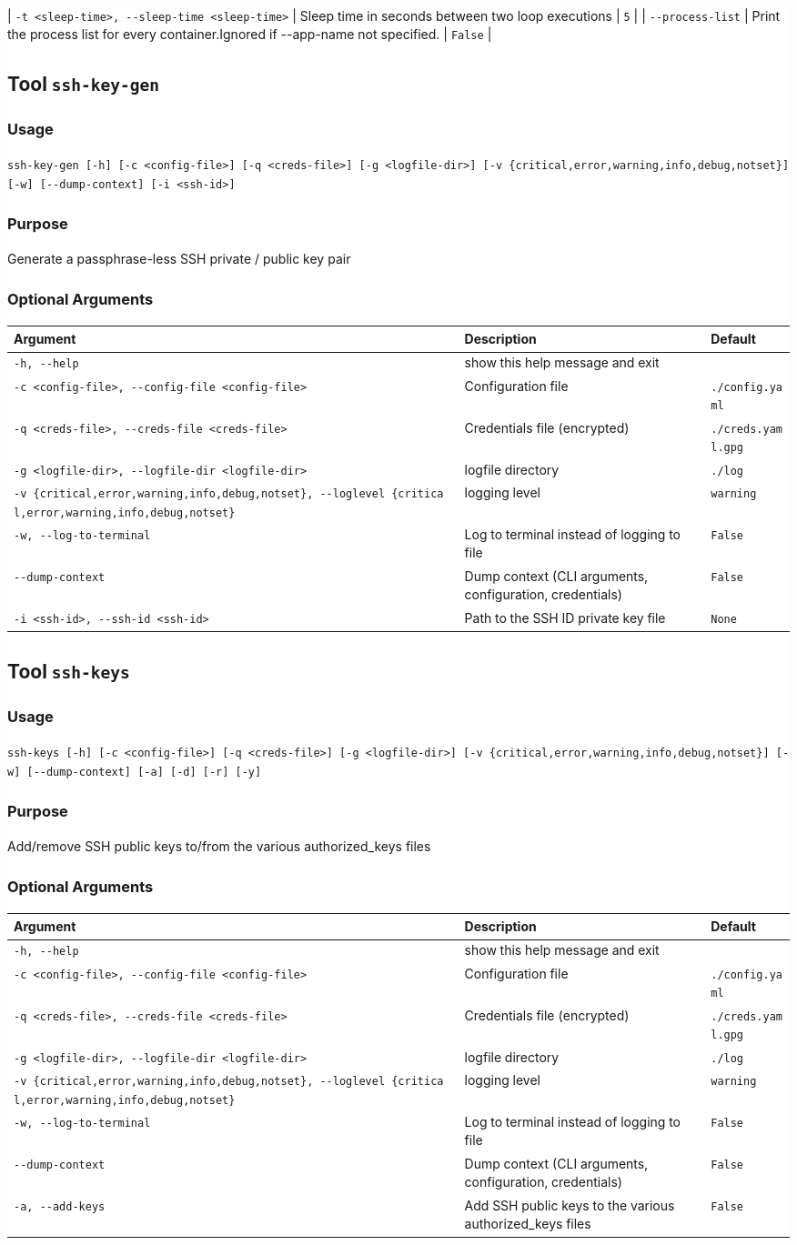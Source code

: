 | `-t <sleep-time>, --sleep-time <sleep-time>` | Sleep time in seconds between two loop executions | `5` |
| `--process-list` | Print the process list for every container.Ignored if --app-name not specified. | `False` |

## Tool `ssh-key-gen`

### Usage

`ssh-key-gen [-h] [-c <config-file>] [-q <creds-file>] [-g <logfile-dir>] [-v {critical,error,warning,info,debug,notset}] [-w] [--dump-context] [-i <ssh-id>]`

### Purpose

Generate a passphrase-less SSH private / public key pair

### Optional Arguments

| Argument | Description | Default |
|:---------|:------------|:--------|
| `-h, --help` | show this help message and exit |  |
| `-c <config-file>, --config-file <config-file>` | Configuration file | `./config.yaml` |
| `-q <creds-file>, --creds-file <creds-file>` | Credentials file (encrypted) | `./creds.yaml.gpg` |
| `-g <logfile-dir>, --logfile-dir <logfile-dir>` | logfile directory | `./log` |
| `-v {critical,error,warning,info,debug,notset}, --loglevel {critical,error,warning,info,debug,notset}` | logging level | `warning` |
| `-w, --log-to-terminal` | Log to terminal instead of logging to file | `False` |
| `--dump-context` | Dump context (CLI arguments, configuration, credentials) | `False` |
| `-i <ssh-id>, --ssh-id <ssh-id>` | Path to the SSH ID private key file | `None` |

## Tool `ssh-keys`

### Usage

`ssh-keys [-h] [-c <config-file>] [-q <creds-file>] [-g <logfile-dir>] [-v {critical,error,warning,info,debug,notset}] [-w] [--dump-context] [-a] [-d] [-r] [-y]`

### Purpose

Add/remove SSH public keys to/from the various authorized_keys files

### Optional Arguments

| Argument | Description | Default |
|:---------|:------------|:--------|
| `-h, --help` | show this help message and exit |  |
| `-c <config-file>, --config-file <config-file>` | Configuration file | `./config.yaml` |
| `-q <creds-file>, --creds-file <creds-file>` | Credentials file (encrypted) | `./creds.yaml.gpg` |
| `-g <logfile-dir>, --logfile-dir <logfile-dir>` | logfile directory | `./log` |
| `-v {critical,error,warning,info,debug,notset}, --loglevel {critical,error,warning,info,debug,notset}` | logging level | `warning` |
| `-w, --log-to-terminal` | Log to terminal instead of logging to file | `False` |
| `--dump-context` | Dump context (CLI arguments, configuration, credentials) | `False` |
| `-a, --add-keys` | Add SSH public keys to the various authorized_keys files | `False` |